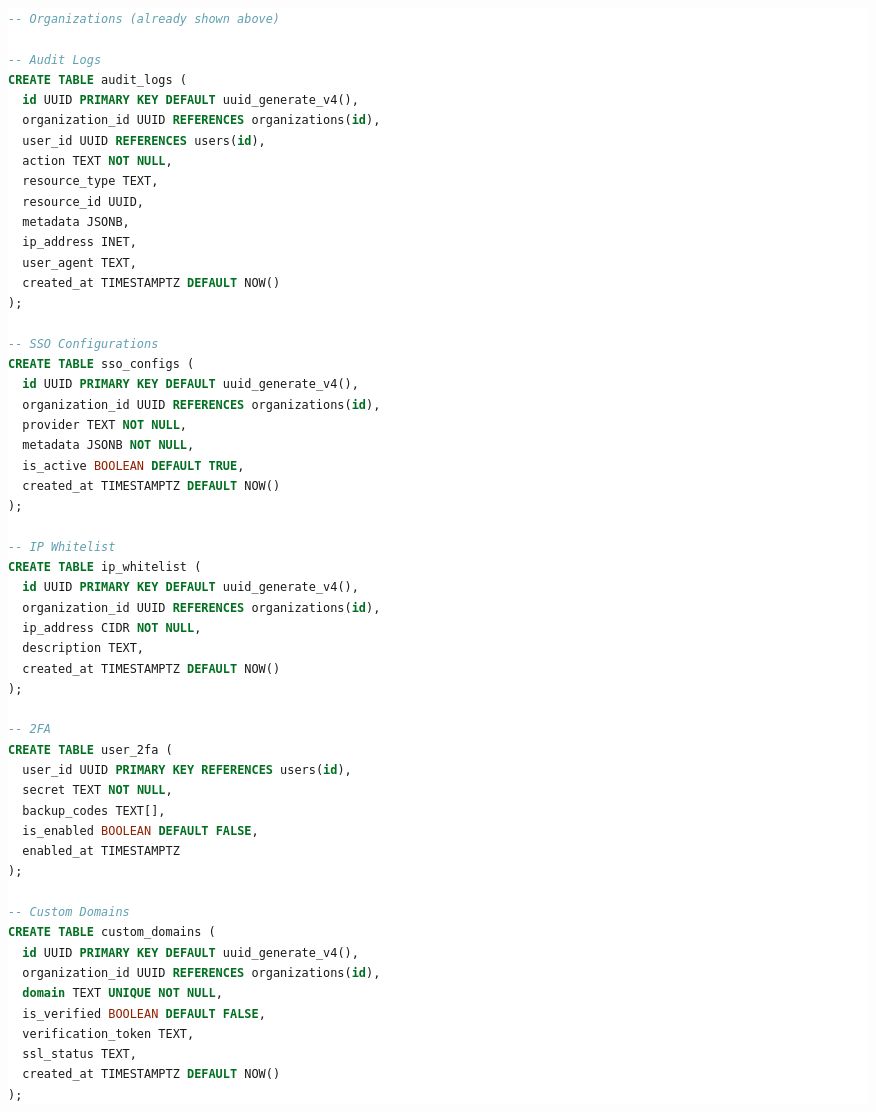 ```sql
-- Organizations (already shown above)

-- Audit Logs
CREATE TABLE audit_logs (
  id UUID PRIMARY KEY DEFAULT uuid_generate_v4(),
  organization_id UUID REFERENCES organizations(id),
  user_id UUID REFERENCES users(id),
  action TEXT NOT NULL,
  resource_type TEXT,
  resource_id UUID,
  metadata JSONB,
  ip_address INET,
  user_agent TEXT,
  created_at TIMESTAMPTZ DEFAULT NOW()
);

-- SSO Configurations
CREATE TABLE sso_configs (
  id UUID PRIMARY KEY DEFAULT uuid_generate_v4(),
  organization_id UUID REFERENCES organizations(id),
  provider TEXT NOT NULL,
  metadata JSONB NOT NULL,
  is_active BOOLEAN DEFAULT TRUE,
  created_at TIMESTAMPTZ DEFAULT NOW()
);

-- IP Whitelist
CREATE TABLE ip_whitelist (
  id UUID PRIMARY KEY DEFAULT uuid_generate_v4(),
  organization_id UUID REFERENCES organizations(id),
  ip_address CIDR NOT NULL,
  description TEXT,
  created_at TIMESTAMPTZ DEFAULT NOW()
);

-- 2FA
CREATE TABLE user_2fa (
  user_id UUID PRIMARY KEY REFERENCES users(id),
  secret TEXT NOT NULL,
  backup_codes TEXT[],
  is_enabled BOOLEAN DEFAULT FALSE,
  enabled_at TIMESTAMPTZ
);

-- Custom Domains
CREATE TABLE custom_domains (
  id UUID PRIMARY KEY DEFAULT uuid_generate_v4(),
  organization_id UUID REFERENCES organizations(id),
  domain TEXT UNIQUE NOT NULL,
  is_verified BOOLEAN DEFAULT FALSE,
  verification_token TEXT,
  ssl_status TEXT,
  created_at TIMESTAMPTZ DEFAULT NOW()
);
```
